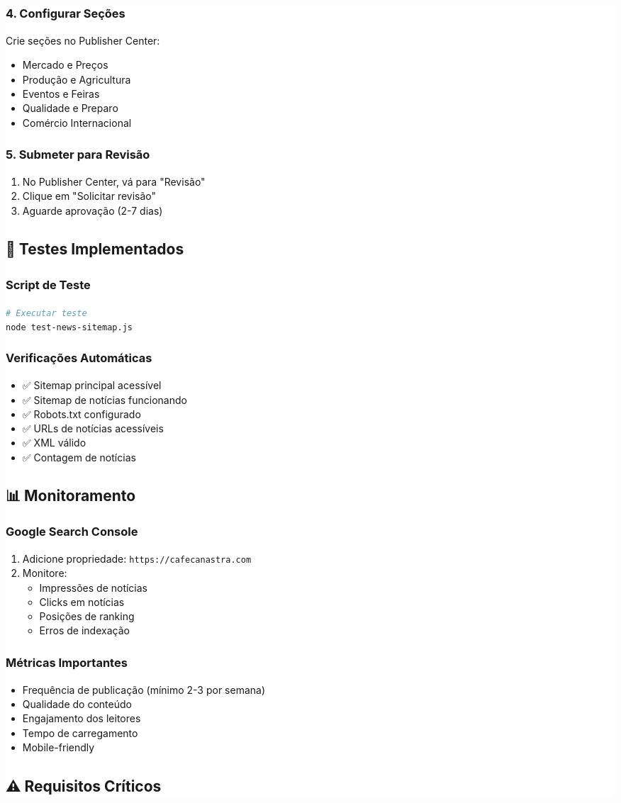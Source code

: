 ### 4. Configurar Seções
Crie seções no Publisher Center:
- Mercado e Preços
- Produção e Agricultura
- Eventos e Feiras
- Qualidade e Preparo
- Comércio Internacional

### 5. Submeter para Revisão
1. No Publisher Center, vá para "Revisão"
2. Clique em "Solicitar revisão"
3. Aguarde aprovação (2-7 dias)

## 🔧 Testes Implementados

### Script de Teste
```bash
# Executar teste
node test-news-sitemap.js
```

### Verificações Automáticas
- ✅ Sitemap principal acessível
- ✅ Sitemap de notícias funcionando
- ✅ Robots.txt configurado
- ✅ URLs de notícias acessíveis
- ✅ XML válido
- ✅ Contagem de notícias

## 📊 Monitoramento

### Google Search Console
1. Adicione propriedade: `https://cafecanastra.com`
2. Monitore:
   - Impressões de notícias
   - Clicks em notícias
   - Posições de ranking
   - Erros de indexação

### Métricas Importantes
- Frequência de publicação (mínimo 2-3 por semana)
- Qualidade do conteúdo
- Engajamento dos leitores
- Tempo de carregamento
- Mobile-friendly

## ⚠️ Requisitos Críticos
